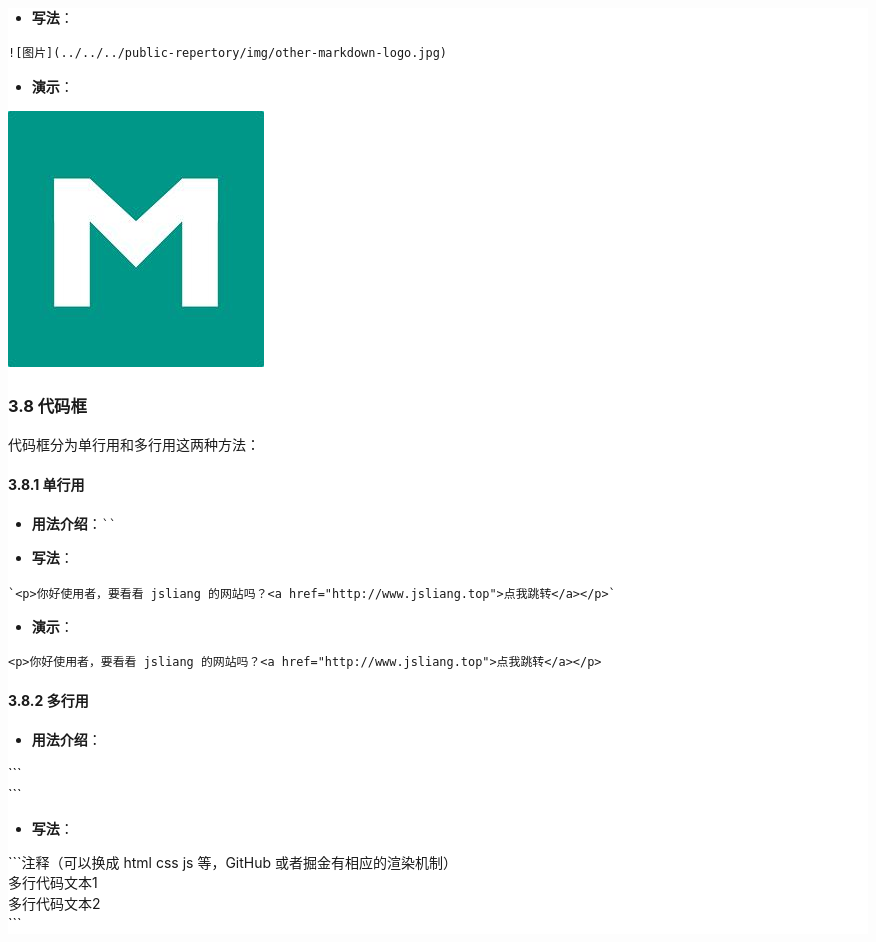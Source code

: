 * **写法**：

```
![图片](../../../public-repertory/img/other-markdown-logo.jpg)
```

* **演示**：

![图片](../../../public-repertory/img/other-markdown-logo.jpg)

### <a name="chapter-three-eight" id="chapter-three-eight">3.8 代码框</a>



代码框分为单行用和多行用这两种方法：

#### <a name="chapter-three-eight-one" id="chapter-three-eight-one">3.8.1 单行用</a>



* **用法介绍**：` `` `  

* **写法**：

```
`<p>你好使用者，要看看 jsliang 的网站吗？<a href="http://www.jsliang.top">点我跳转</a></p>`
```

* **演示**：

`<p>你好使用者，要看看 jsliang 的网站吗？<a href="http://www.jsliang.top">点我跳转</a></p>`

#### <a name="chapter-three-eight-two" id="chapter-three-eight-two">3.8.2 多行用</a>



* **用法介绍**：  

\`\`\`   
\`\`\`

* **写法**：

\`\`\`注释（可以换成 html css js 等，GitHub 或者掘金有相应的渲染机制）  
多行代码文本1  
多行代码文本2  
\`\`\`
